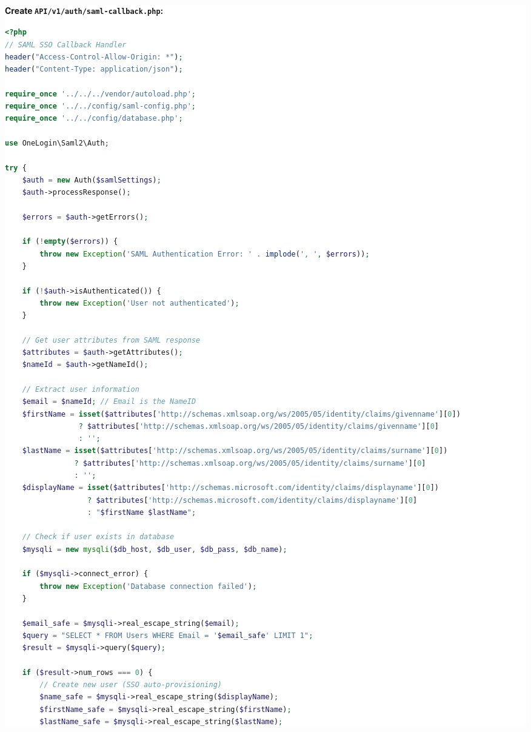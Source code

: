 **Create `API/v1/auth/saml-callback.php`:**

```php
<?php
// SAML SSO Callback Handler
header("Access-Control-Allow-Origin: *");
header("Content-Type: application/json");

require_once '../../../vendor/autoload.php';
require_once '../../config/saml-config.php';
require_once '../../config/database.php';

use OneLogin\Saml2\Auth;

try {
    $auth = new Auth($samlSettings);
    $auth->processResponse();
    
    $errors = $auth->getErrors();
    
    if (!empty($errors)) {
        throw new Exception('SAML Authentication Error: ' . implode(', ', $errors));
    }
    
    if (!$auth->isAuthenticated()) {
        throw new Exception('User not authenticated');
    }
    
    // Get user attributes from SAML response
    $attributes = $auth->getAttributes();
    $nameId = $auth->getNameId();
    
    // Extract user information
    $email = $nameId; // Email is the NameID
    $firstName = isset($attributes['http://schemas.xmlsoap.org/ws/2005/05/identity/claims/givenname'][0]) 
                 ? $attributes['http://schemas.xmlsoap.org/ws/2005/05/identity/claims/givenname'][0] 
                 : '';
    $lastName = isset($attributes['http://schemas.xmlsoap.org/ws/2005/05/identity/claims/surname'][0]) 
                ? $attributes['http://schemas.xmlsoap.org/ws/2005/05/identity/claims/surname'][0] 
                : '';
    $displayName = isset($attributes['http://schemas.microsoft.com/identity/claims/displayname'][0]) 
                   ? $attributes['http://schemas.microsoft.com/identity/claims/displayname'][0] 
                   : "$firstName $lastName";
    
    // Check if user exists in database
    $mysqli = new mysqli($db_host, $db_user, $db_pass, $db_name);
    
    if ($mysqli->connect_error) {
        throw new Exception('Database connection failed');
    }
    
    $email_safe = $mysqli->real_escape_string($email);
    $query = "SELECT * FROM Users WHERE Email = '$email_safe' LIMIT 1";
    $result = $mysqli->query($query);
    
    if ($result->num_rows === 0) {
        // Create new user (SSO auto-provisioning)
        $name_safe = $mysqli->real_escape_string($displayName);
        $firstName_safe = $mysqli->real_escape_string($firstName);
        $lastName_safe = $mysqli->real_escape_string($lastName);
```
